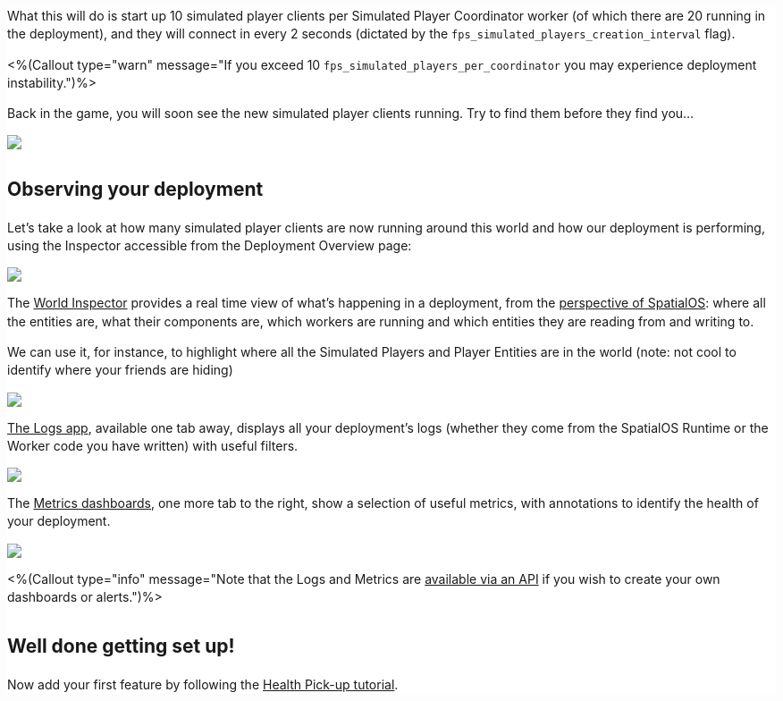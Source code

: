What this will do is start up 10 simulated player clients per Simulated Player Coordinator worker (of which there are 20 running in the deployment), and they will connect in every 2 seconds (dictated by the `fps_simulated_players_creation_interval` flag).

<%(Callout type="warn" message="If you exceed 10 `fps_simulated_players_per_coordinator` you may experience deployment instability.")%>

Back in the game, you will soon see the new simulated player clients running. Try to find them before they find you…

<img src="{{assetRoot}}assets/fps/enemies.png" style="margin: 0 auto; display: block;" />

## Observing your deployment

Let’s take a look at how many simulated player clients are now running around this world and how our deployment is performing, using the Inspector accessible from the Deployment Overview page:

<img src="{{assetRoot}}assets/overview-page-inspector.png" style="margin: 0 auto; display: block;" />

The [World Inspector](https://docs.improbable.io/reference/latest/shared/operate/inspector#inspector) provides a real time view of what’s happening in a deployment, from the [perspective of SpatialOS](https://docs.improbable.io/reference/latest/shared/concepts/spatialos): where all the entities are, what their components are, which workers are running and which entities they are reading from and writing to.

We can use it, for instance, to highlight where all the Simulated Players and Player Entities are in the world (note: not cool to identify where your friends are hiding)

<img src="{{assetRoot}}assets/inspector-simulated-player.png" style="margin: 0 auto; display: block;" />

[The Logs app](https://docs.improbable.io/reference/latest/shared/operate/logs#logs), available one tab away, displays all your deployment’s logs (whether they come from the SpatialOS Runtime or the Worker code you have written) with useful filters.

<img src="{{assetRoot}}assets/logs-app.png" style="margin: 0 auto; display: block;" />

The [Metrics dashboards](https://docs.improbable.io/reference/latest/shared/operate/metrics#metrics), one more tab to the right, show a selection of useful metrics, with annotations to identify the health of your deployment.

<img src="{{assetRoot}}assets/metrics.png" style="margin: 0 auto; display: block;" />

<%(Callout type="info" message="Note that the Logs and Metrics are [available via an API](https://docs.improbable.io/reference/latest/shared/operate/byo-metrics) if you wish to create your own dashboards or alerts.")%>

## Well done getting set up!

Now add your first feature by following the [Health Pick-up tutorial]({{urlRoot}}/projects/fps/tutorial).
